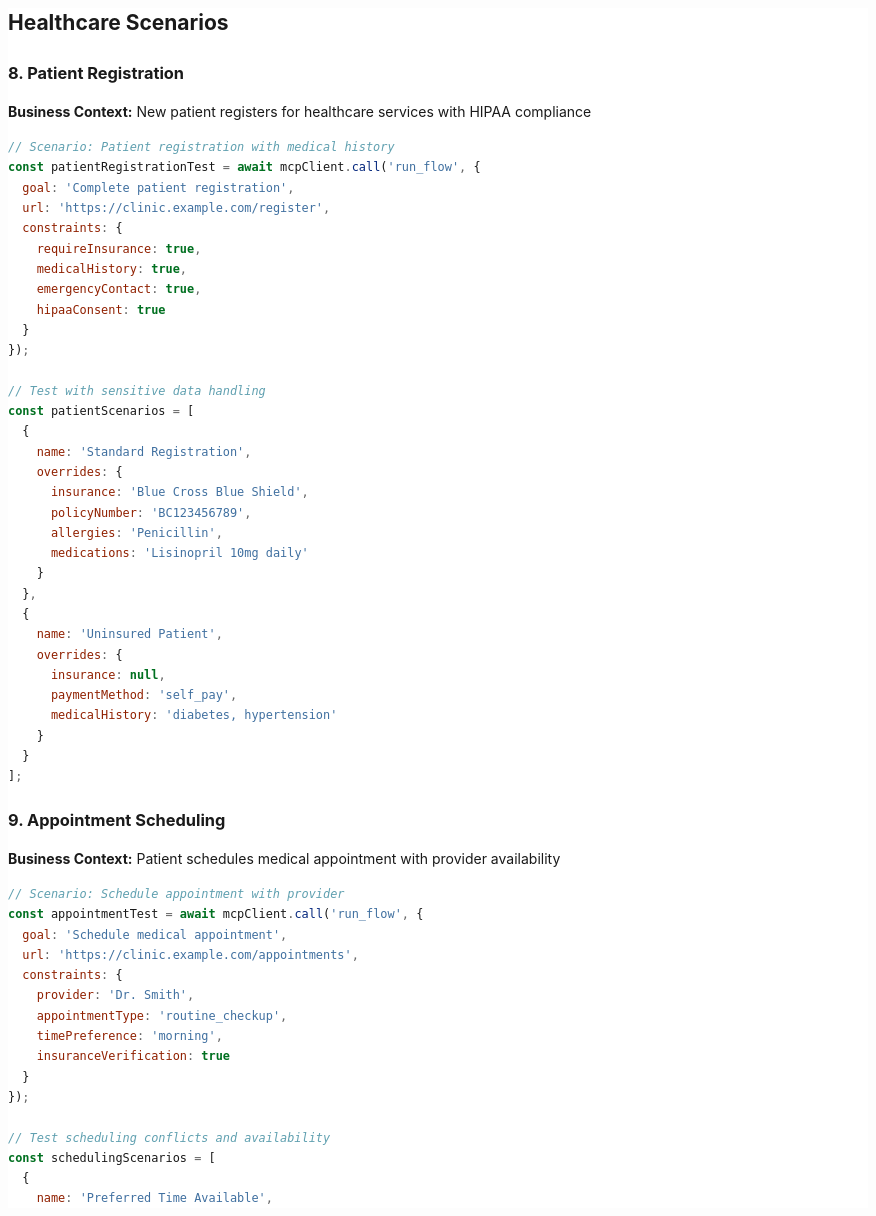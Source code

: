 ```javascript
```

## Healthcare Scenarios

### 8. Patient Registration

**Business Context:** New patient registers for healthcare services with HIPAA compliance

```javascript
// Scenario: Patient registration with medical history
const patientRegistrationTest = await mcpClient.call('run_flow', {
  goal: 'Complete patient registration',
  url: 'https://clinic.example.com/register',
  constraints: {
    requireInsurance: true,
    medicalHistory: true,
    emergencyContact: true,
    hipaaConsent: true
  }
});

// Test with sensitive data handling
const patientScenarios = [
  {
    name: 'Standard Registration',
    overrides: {
      insurance: 'Blue Cross Blue Shield',
      policyNumber: 'BC123456789',
      allergies: 'Penicillin',
      medications: 'Lisinopril 10mg daily'
    }
  },
  {
    name: 'Uninsured Patient',
    overrides: {
      insurance: null,
      paymentMethod: 'self_pay',
      medicalHistory: 'diabetes, hypertension'
    }
  }
];
```

### 9. Appointment Scheduling

**Business Context:** Patient schedules medical appointment with provider availability

```javascript
// Scenario: Schedule appointment with provider
const appointmentTest = await mcpClient.call('run_flow', {
  goal: 'Schedule medical appointment',
  url: 'https://clinic.example.com/appointments',
  constraints: {
    provider: 'Dr. Smith',
    appointmentType: 'routine_checkup',
    timePreference: 'morning',
    insuranceVerification: true
  }
});

// Test scheduling conflicts and availability
const schedulingScenarios = [
  {
    name: 'Preferred Time Available',
```
